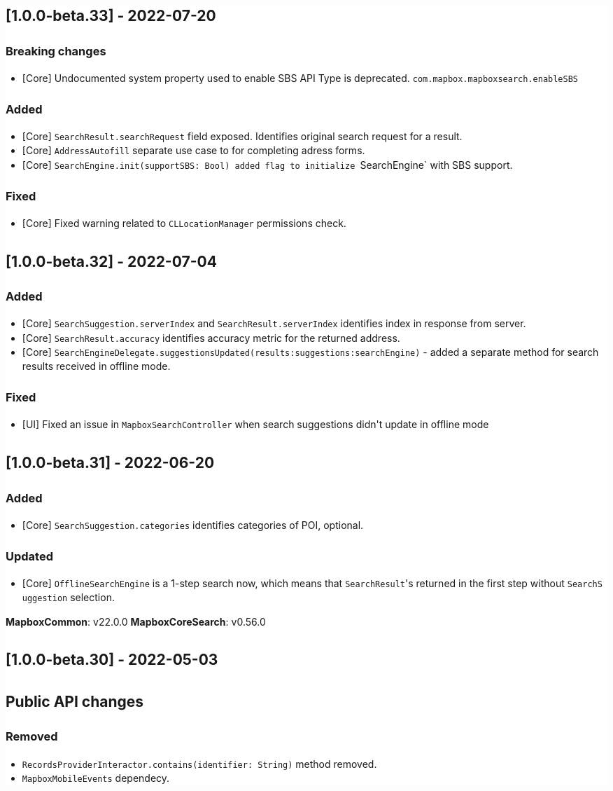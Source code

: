 ## [1.0.0-beta.33] - 2022-07-20

### Breaking changes
- [Core] Undocumented system property used to enable SBS API Type is deprecated. `com.mapbox.mapboxsearch.enableSBS`

### Added
- [Core] `SearchResult.searchRequest` field exposed. Identifies original search request for a result.
- [Core] `AddressAutofill` separate use case to for completing adress forms.
- [Core] `SearchEngine.init(supportSBS: Bool) added flag to initialize `SearchEngine` with SBS support.

### Fixed
- [Core] Fixed warning related to `CLLocationManager` permissions check.

## [1.0.0-beta.32] - 2022-07-04

### Added
- [Core] `SearchSuggestion.serverIndex` and `SearchResult.serverIndex` identifies index in response from server.
- [Core] `SearchResult.accuracy` identifies accuracy metric for the returned address.
- [Core] `SearchEngineDelegate.suggestionsUpdated(results:suggestions:searchEngine)` - added a separate method for search results received in offline mode.

### Fixed
- [UI] Fixed an issue in `MapboxSearchController` when search suggestions didn't update in offline mode

## [1.0.0-beta.31] - 2022-06-20

### Added
- [Core] `SearchSuggestion.categories` identifies categories of POI, optional.

### Updated
- [Core] `OfflineSearchEngine` is a 1-step search now, which means that `SearchResult`'s returned in the first step without `SearchSuggestion` selection.

**MapboxCommon**: v22.0.0
**MapboxCoreSearch**: v0.56.0

## [1.0.0-beta.30] - 2022-05-03

## Public API changes
### Removed
- `RecordsProviderInteractor.contains(identifier: String)` method removed.
- `MapboxMobileEvents` dependecy.
